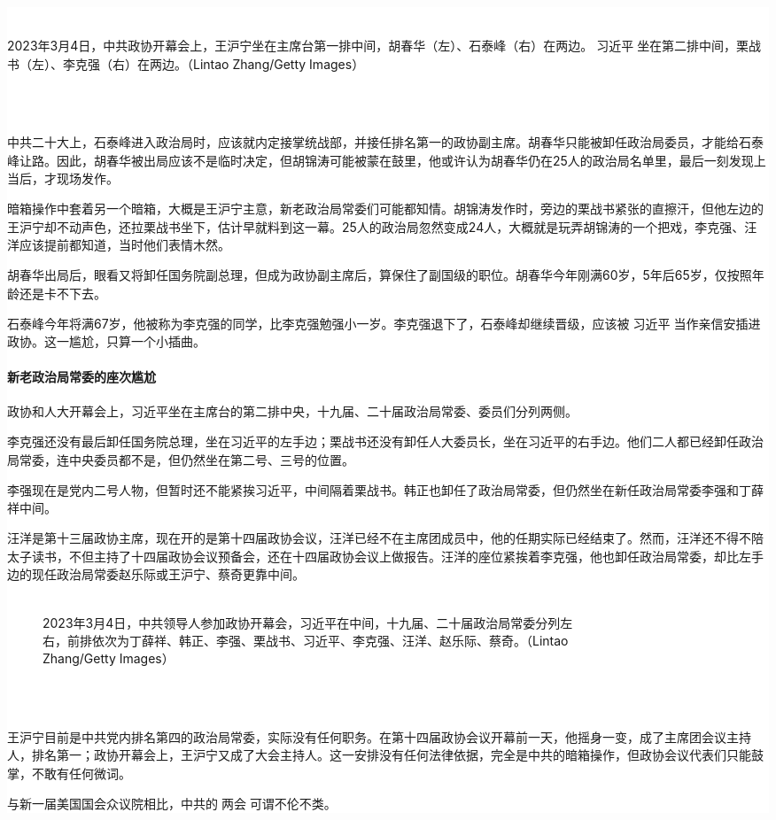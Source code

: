  <br/><figcaption class="wp-caption-text" id="caption-attachment-13943178">
  2023年3月4日，中共政协开幕会上，王沪宁坐在主席台第一排中间，胡春华（左）、石泰峰（右）在两边。
  <ok href="https://www.epochtimes.com/gb/tag/%E4%B9%A0%E8%BF%91%E5%B9%B3.html">
   习近平
  </ok>
  坐在第二排中间，栗战书（左）、李克强（右）在两边。（Lintao Zhang/Getty Images）
 </figcaption><br/>
</figure><br/>
<p>
 中共二十大上，石泰峰进入政治局时，应该就内定接掌统战部，并接任排名第一的政协副主席。胡春华只能被卸任政治局委员，才能给石泰峰让路。因此，胡春华被出局应该不是临时决定，但胡锦涛可能被蒙在鼓里，他或许认为胡春华仍在25人的政治局名单里，最后一刻发现上当后，才现场发作。
</p>
<p>
 暗箱操作中套着另一个暗箱，大概是王沪宁主意，新老政治局常委们可能都知情。胡锦涛发作时，旁边的栗战书紧张的直擦汗，但他左边的王沪宁却不动声色，还拉栗战书坐下，估计早就料到这一幕。25人的政治局忽然变成24人，大概就是玩弄胡锦涛的一个把戏，李克强、汪洋应该提前都知道，当时他们表情木然。
</p>
<p>
 胡春华出局后，眼看又将卸任国务院副总理，但成为政协副主席后，算保住了副国级的职位。胡春华今年刚满60岁，5年后65岁，仅按照年龄还是卡不下去。
</p>
<p>
 石泰峰今年将满67岁，他被称为李克强的同学，比李克强勉强小一岁。李克强退下了，石泰峰却继续晋级，应该被
 <ok href="https://www.epochtimes.com/gb/tag/%E4%B9%A0%E8%BF%91%E5%B9%B3.html">
  习近平
 </ok>
 当作亲信安插进政协。这一尴尬，只算一个小插曲。
</p>
<h4>
 新老政治局常委的座次尴尬
</h4>
<p>
 政协和人大开幕会上，习近平坐在主席台的第二排中央，十九届、二十届政治局常委、委员们分列两侧。
</p>
<p>
 李克强还没有最后卸任国务院总理，坐在习近平的左手边；栗战书还没有卸任人大委员长，坐在习近平的右手边。他们二人都已经卸任政治局常委，连中央委员都不是，但仍然坐在第二号、三号的位置。
</p>
<p>
 李强现在是党内二号人物，但暂时还不能紧挨习近平，中间隔着栗战书。韩正也卸任了政治局常委，但仍然坐在新任政治局常委李强和丁薛祥中间。
</p>
<p>
 汪洋是第十三届政协主席，现在开的是第十四届政协会议，汪洋已经不在主席团成员中，他的任期实际已经结束了。然而，汪洋还不得不陪太子读书，不但主持了十四届政协会议预备会，还在十四届政协会议上做报告。汪洋的座位紧挨着李克强，他也卸任政治局常委，却比左手边的现任政治局常委赵乐际或王沪宁、蔡奇更靠中间。
</p>
<figure aria-describedby="caption-attachment-13943180" class="wp-caption aligncenter" id="attachment_13943180" style="width: 600px">
 <ok href="https://i.epochtimes.com/assets/uploads/2023/03/id13943180-GettyImages-1247705968.jpg" target="_blank">
  <img alt="" class="size-large wp-image-13943180" src="https://i.epochtimes.com/assets/uploads/2023/03/id13943180-GettyImages-1247705968-600x400.jpg"/>
 </ok>
 <br/><figcaption class="wp-caption-text" id="caption-attachment-13943180">
  2023年3月4日，中共领导人参加政协开幕会，习近平在中间，十九届、二十届政治局常委分列左右，前排依次为丁薛祥、韩正、李强、栗战书、习近平、李克强、汪洋、赵乐际、蔡奇。（Lintao Zhang/Getty Images）
 </figcaption><br/>
</figure><br/>
<p>
 王沪宁目前是中共党内排名第四的政治局常委，实际没有任何职务。在第十四届政协会议开幕前一天，他摇身一变，成了主席团会议主持人，排名第一；政协开幕会上，王沪宁又成了大会主持人。这一安排没有任何法律依据，完全是中共的暗箱操作，但政协会议代表们只能鼓掌，不敢有任何微词。
</p>
<p>
 与新一届美国国会众议院相比，中共的
 <ok href="https://www.epochtimes.com/gb/tag/%E4%B8%A4%E4%BC%9A.html">
  两会
 </ok>
 可谓不伦不类。
